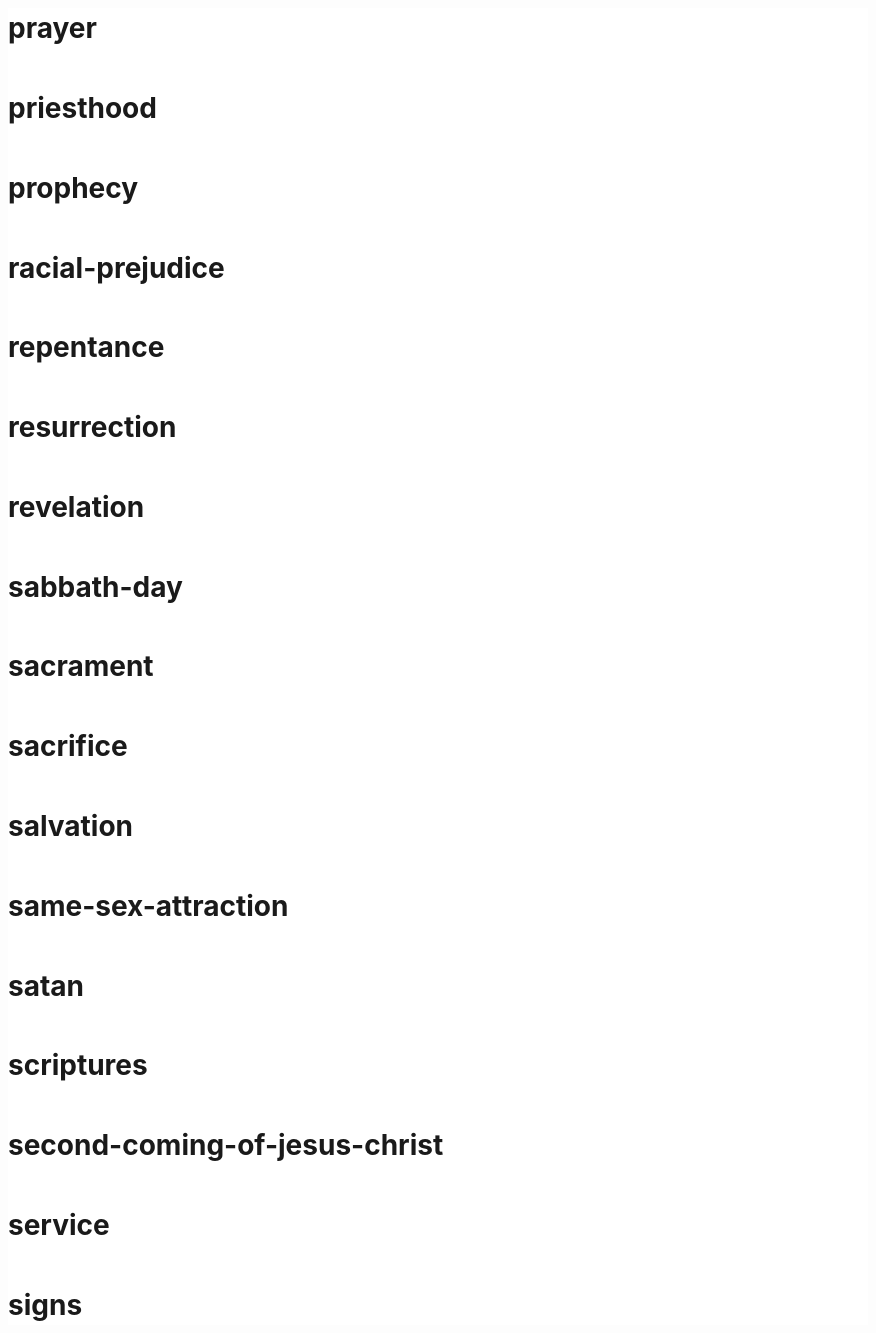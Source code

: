 # prayer

# priesthood

# prophecy

# racial-prejudice

# repentance

# resurrection

# revelation

# sabbath-day

# sacrament

# sacrifice

# salvation

# same-sex-attraction

# satan

# scriptures

# second-coming-of-jesus-christ

# service

# signs
